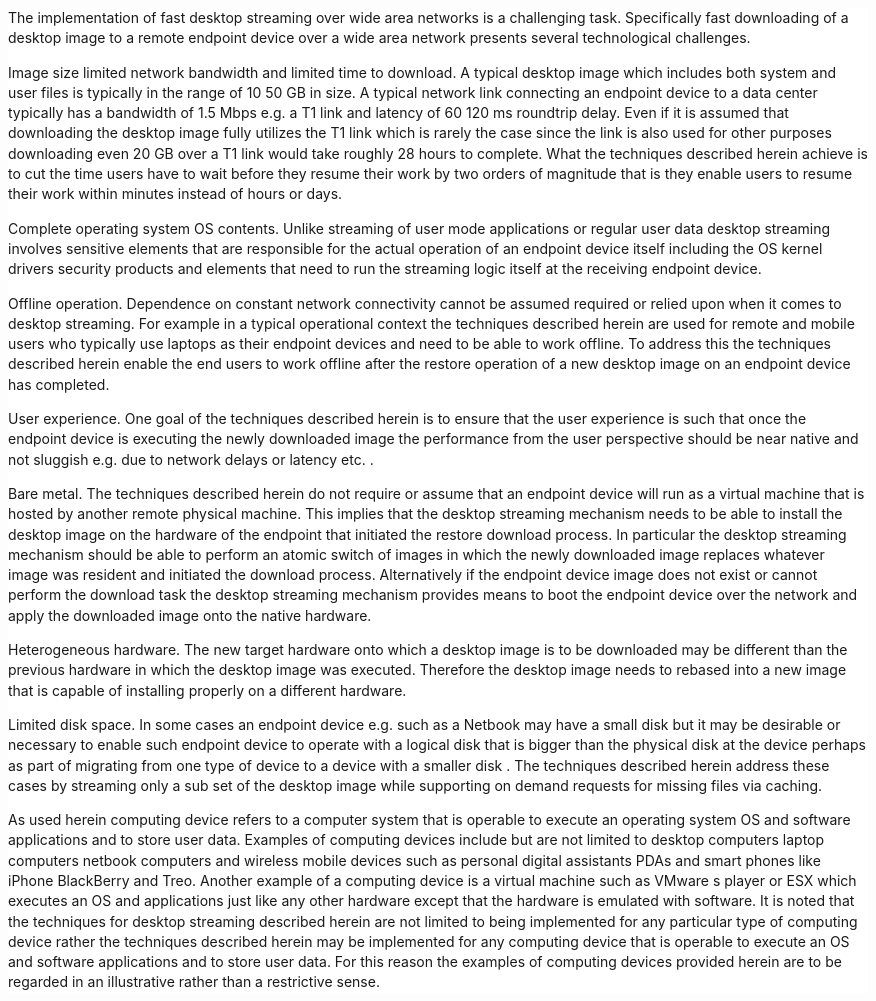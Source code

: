 The implementation of fast desktop streaming over wide area networks is a challenging task. Specifically fast downloading of a desktop image to a remote endpoint device over a wide area network presents several technological challenges.

Image size limited network bandwidth and limited time to download. A typical desktop image which includes both system and user files is typically in the range of 10 50 GB in size. A typical network link connecting an endpoint device to a data center typically has a bandwidth of 1.5 Mbps e.g. a T1 link and latency of 60 120 ms roundtrip delay. Even if it is assumed that downloading the desktop image fully utilizes the T1 link which is rarely the case since the link is also used for other purposes downloading even 20 GB over a T1 link would take roughly 28 hours to complete. What the techniques described herein achieve is to cut the time users have to wait before they resume their work by two orders of magnitude that is they enable users to resume their work within minutes instead of hours or days.

Complete operating system OS contents. Unlike streaming of user mode applications or regular user data desktop streaming involves sensitive elements that are responsible for the actual operation of an endpoint device itself including the OS kernel drivers security products and elements that need to run the streaming logic itself at the receiving endpoint device.

Offline operation. Dependence on constant network connectivity cannot be assumed required or relied upon when it comes to desktop streaming. For example in a typical operational context the techniques described herein are used for remote and mobile users who typically use laptops as their endpoint devices and need to be able to work offline. To address this the techniques described herein enable the end users to work offline after the restore operation of a new desktop image on an endpoint device has completed.

User experience. One goal of the techniques described herein is to ensure that the user experience is such that once the endpoint device is executing the newly downloaded image the performance from the user perspective should be near native and not sluggish e.g. due to network delays or latency etc. .

Bare metal. The techniques described herein do not require or assume that an endpoint device will run as a virtual machine that is hosted by another remote physical machine. This implies that the desktop streaming mechanism needs to be able to install the desktop image on the hardware of the endpoint that initiated the restore download process. In particular the desktop streaming mechanism should be able to perform an atomic switch of images in which the newly downloaded image replaces whatever image was resident and initiated the download process. Alternatively if the endpoint device image does not exist or cannot perform the download task the desktop streaming mechanism provides means to boot the endpoint device over the network and apply the downloaded image onto the native hardware.

Heterogeneous hardware. The new target hardware onto which a desktop image is to be downloaded may be different than the previous hardware in which the desktop image was executed. Therefore the desktop image needs to rebased into a new image that is capable of installing properly on a different hardware.

Limited disk space. In some cases an endpoint device e.g. such as a Netbook may have a small disk but it may be desirable or necessary to enable such endpoint device to operate with a logical disk that is bigger than the physical disk at the device perhaps as part of migrating from one type of device to a device with a smaller disk . The techniques described herein address these cases by streaming only a sub set of the desktop image while supporting on demand requests for missing files via caching.

As used herein computing device refers to a computer system that is operable to execute an operating system OS and software applications and to store user data. Examples of computing devices include but are not limited to desktop computers laptop computers netbook computers and wireless mobile devices such as personal digital assistants PDAs and smart phones like iPhone BlackBerry and Treo. Another example of a computing device is a virtual machine such as VMware s player or ESX which executes an OS and applications just like any other hardware except that the hardware is emulated with software. It is noted that the techniques for desktop streaming described herein are not limited to being implemented for any particular type of computing device rather the techniques described herein may be implemented for any computing device that is operable to execute an OS and software applications and to store user data. For this reason the examples of computing devices provided herein are to be regarded in an illustrative rather than a restrictive sense.

